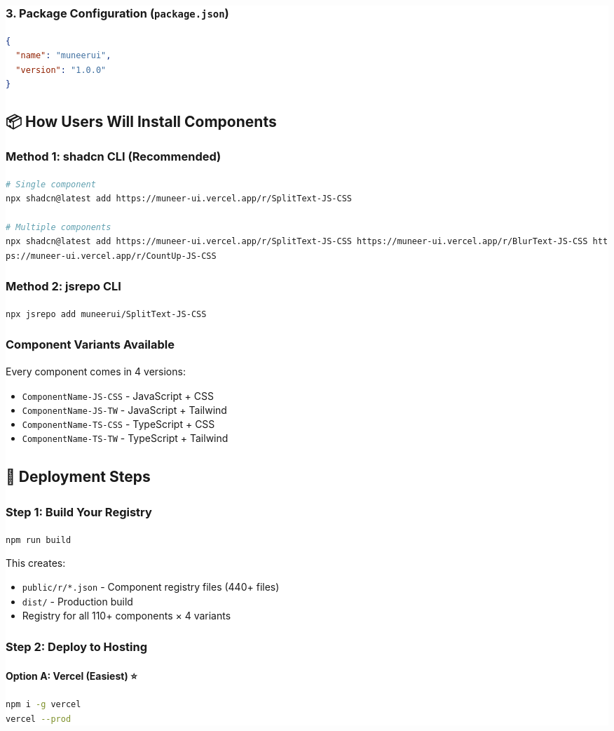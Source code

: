 ### 3. **Package Configuration** (`package.json`)
```json
{
  "name": "muneerui",
  "version": "1.0.0"
}
```

## 📦 How Users Will Install Components

### Method 1: shadcn CLI (Recommended)
```bash
# Single component
npx shadcn@latest add https://muneer-ui.vercel.app/r/SplitText-JS-CSS

# Multiple components
npx shadcn@latest add https://muneer-ui.vercel.app/r/SplitText-JS-CSS https://muneer-ui.vercel.app/r/BlurText-JS-CSS https://muneer-ui.vercel.app/r/CountUp-JS-CSS
```

### Method 2: jsrepo CLI
```bash
npx jsrepo add muneerui/SplitText-JS-CSS
```

### Component Variants Available
Every component comes in 4 versions:
- `ComponentName-JS-CSS` - JavaScript + CSS
- `ComponentName-JS-TW` - JavaScript + Tailwind
- `ComponentName-TS-CSS` - TypeScript + CSS
- `ComponentName-TS-TW` - TypeScript + Tailwind

## 🚀 Deployment Steps

### Step 1: Build Your Registry
```bash
npm run build
```

This creates:
- `public/r/*.json` - Component registry files (440+ files)
- `dist/` - Production build
- Registry for all 110+ components × 4 variants

### Step 2: Deploy to Hosting

#### Option A: Vercel (Easiest) ⭐
```bash
npm i -g vercel
vercel --prod
```
